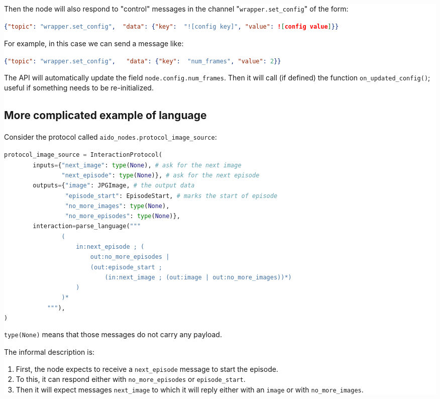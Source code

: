 Then the node will also respond to "control" messages in the channel "`wrapper.set_config`" of the form: 

```json
{"topic": "wrapper.set_config",  "data": {"key":  "![config key]", "value": ![config value]}}
```

For example, in this case we can send a message like:

```json
{"topic": "wrapper.set_config",   "data": {"key":  "num_frames", "value": 2}}
```

The API will automatically update the field `node.config.num_frames`. Then it will call (if defined)
the function `on_updated_config()`; useful if something needs to be re-initialized.

## More complicated example of language

Consider the protocol called `aido_nodes.protocol_image_source`:

```python
protocol_image_source = InteractionProtocol(
        inputs={"next_image": type(None), # ask for the next image
                "next_episode": type(None)}, # ask for the next episode
        outputs={"image": JPGImage, # the output data
                 "episode_start": EpisodeStart, # marks the start of episode
                 "no_more_images": type(None), 
                 "no_more_episodes": type(None)},
        interaction=parse_language("""
                (
                    in:next_episode ; (
                        out:no_more_episodes | 
                        (out:episode_start ;
                            (in:next_image ; (out:image | out:no_more_images))*)
                    )
                )*            
            """),
)
```

`type(None)` means that those messages do not carry any payload. 

The informal description is:


1) First, the node expects to receive a `next_episode` message to start the episode.
2) To this, it can respond either with `no_more_episodes` or `episode_start`.
3) Then it will expect messages `next_image` to which it will reply either with an `image` or with `no_more_images`.




<!--
The nondeterministic finite automaton for the language is parsed as in [](#example_language1):

<figure id='example_language1'>
    <img src="aido-protocol.assets/example_language1.svg"/>
    <figcaption>
    In this diagram, "always" corresponds to an automatic transition.
    </figcaption>
</figure>

